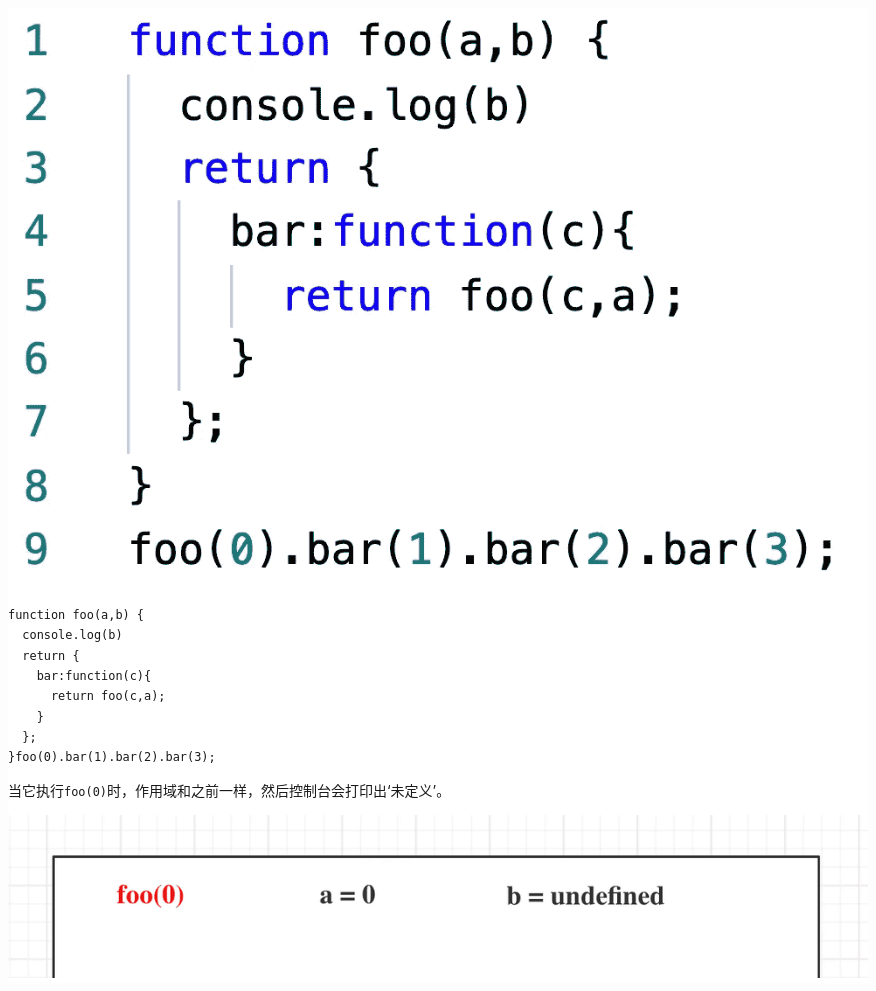 ![](img/cdc16988ec90856eb5eb83af8ccaafc8.png)

```
function foo(a,b) {
  console.log(b)
  return {
    bar:function(c){
      return foo(c,a);
    }
  };
}foo(0).bar(1).bar(2).bar(3);
```

当它执行`foo(0)`时，作用域和之前一样，然后控制台会打印出‘未定义’。

![](img/8f7d4f4762a06e5841016a8281a0cb3e.png)
